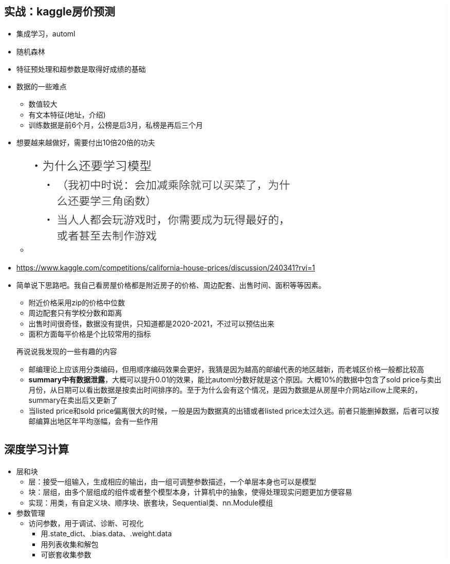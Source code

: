 

## 实战：kaggle房价预测

*   集成学习，automl

*   随机森林

*   特征预处理和超参数是取得好成绩的基础

*   数据的一些难点
    *   数值较大
    *   有文本特征(地址，介绍)
    *   训练数据是前6个月，公榜是后3月，私榜是再后三个月

*   想要越来越做好，需要付出10倍20倍的功夫
    *   <img src="d2l笔记.assets/image-20240130170816854.png" alt="image-20240130170816854" style="zoom:80%;" />

*   https://www.kaggle.com/competitions/california-house-prices/discussion/240341?rvi=1

*   简单说下思路吧。我自己看房屋价格都是附近房子的价格、周边配套、出售时间、面积等等因素。

    *   附近价格采用zip的价格中位数
    *   周边配套只有学校分数和距离
    *   出售时间很奇怪，数据没有提供，只知道都是2020-2021，不过可以预估出来
    *   面积方面每平价格是个比较常用的指标

    再说说我发现的一些有趣的内容

    *   邮编理论上应该用分类编码，但用顺序编码效果会更好，我猜是因为越高的邮编代表的地区越新，而老城区价格一般都比较高
    *   **summary中有数据泄露**，大概可以提升0.01的效果，能比automl分数好就是这个原因。大概10%的数据中包含了sold price与卖出月份，从日期可以看出数据是按卖出时间排序的。至于为什么会有这个情况，是因为数据是从房屋中介网站zillow上爬来的，summary在卖出后又更新了
    *   当listed price和sold price偏离很大的时候，一般是因为数据真的出错或者listed price太过久远。前者只能删掉数据，后者可以按邮编算出地区年平均涨幅，会有一些作用

## 深度学习计算

*   层和块
    *   层：接受一组输入，生成相应的输出，由一组可调整参数描述，一个单层本身也可以是模型
    *   块：层组，由多个层组成的组件或者整个模型本身，计算机中的抽象，使得处理现实问题更加方便容易
    *   实现：用类，有自定义块、顺序块、嵌套块，Sequential类、nn.Module模组
*   参数管理
    *   访问参数，用于调试、诊断、可视化
        *   用.state_dict、.bias.data、.weight.data
        *   用列表收集和解包
        *   可嵌套收集参数
